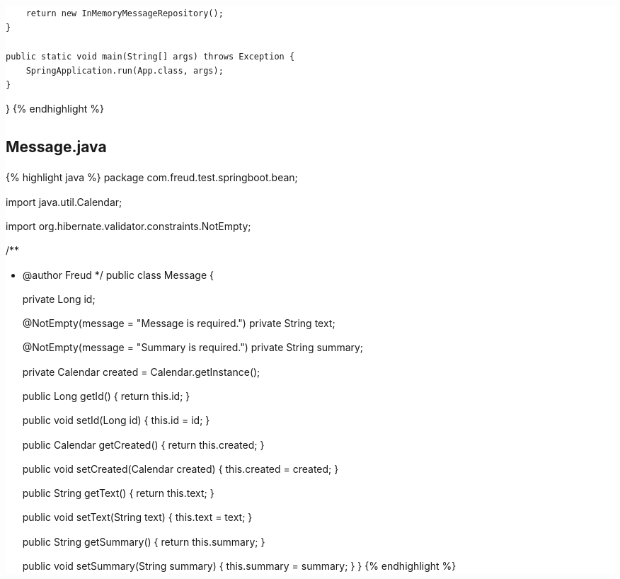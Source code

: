 		return new InMemoryMessageRepository();
	}

	public static void main(String[] args) throws Exception {
		SpringApplication.run(App.class, args);
	}

}
{% endhighlight %}

Message.java
------------------

{% highlight java %}
package com.freud.test.springboot.bean;

import java.util.Calendar;

import org.hibernate.validator.constraints.NotEmpty;

/**
 * @author Freud
 */
public class Message {

	private Long id;

	@NotEmpty(message = "Message is required.")
	private String text;

	@NotEmpty(message = "Summary is required.")
	private String summary;

	private Calendar created = Calendar.getInstance();

	public Long getId() {
		return this.id;
	}

	public void setId(Long id) {
		this.id = id;
	}

	public Calendar getCreated() {
		return this.created;
	}

	public void setCreated(Calendar created) {
		this.created = created;
	}

	public String getText() {
		return this.text;
	}

	public void setText(String text) {
		this.text = text;
	}

	public String getSummary() {
		return this.summary;
	}

	public void setSummary(String summary) {
		this.summary = summary;
	}
}
{% endhighlight %}
